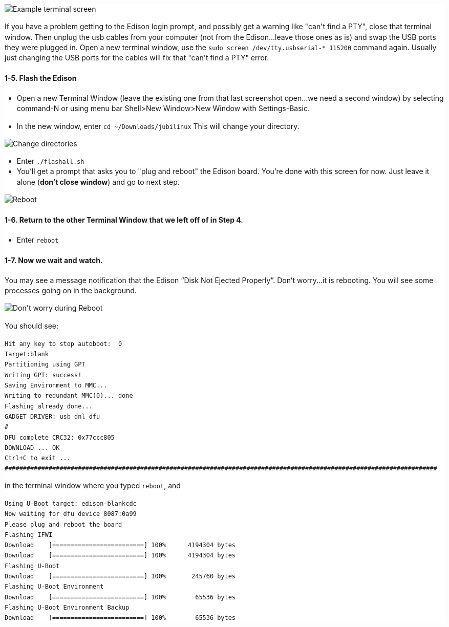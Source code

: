 ![Example terminal screen](../../Images/Edison/change_me_out_for_jubilinux.png)

If you have a problem getting to the Edison login prompt, and possibly get a warning like "can't find a PTY", close that terminal window.  Then unplug the usb cables from your computer (not from the Edison...leave those ones as is) and swap the USB ports they were plugged in.  Open a new terminal window, use the `sudo screen /dev/tty.usbserial-* 115200` command again.  Usually just changing the USB ports for the cables will fix that "can't find a PTY" error.

#### **1-5. Flash the Edison**

* Open a new Terminal Window (leave the existing one from that last screenshot open…we need a second window) by selecting command-N or using menu bar Shell>New Window>New Window with Settings-Basic.  

* In the new window, enter `cd ~/Downloads/jubilinux` This will change your directory. 

![Change directories](../../Images/Edison/cd_jubilinux.png)

* Enter `./flashall.sh`
* You’ll get a prompt that asks you to "plug and reboot" the Edison board.  You’re done with this screen for now.  Just leave it alone (**don’t close window**) and go to next step.

![Reboot](../../Images/Edison/reboot.png)

#### **1-6.  Return to the other Terminal Window that we left off of in Step 4.**

* Enter `reboot`

#### **1-7.  Now we wait and watch.**  

You may see a message notification that the Edison “Disk Not Ejected Properly”.  Don’t worry...it is rebooting.  You will see some processes going on in the background.  

![Don't worry during Reboot](../../Images/Edison/dont_worry_during_reboot.png)

You should see:

```
Hit any key to stop autoboot:  0
Target:blank
Partitioning using GPT
Writing GPT: success!
Saving Environment to MMC...
Writing to redundant MMC(0)... done
Flashing already done...
GADGET DRIVER: usb_dnl_dfu
#
DFU complete CRC32: 0x77ccc805
DOWNLOAD ... OK
Ctrl+C to exit ...
######################################################################################################################
```
in the terminal window where you typed `reboot`, and
```
Using U-Boot target: edison-blankcdc
Now waiting for dfu device 8087:0a99
Please plug and reboot the board
Flashing IFWI
Download	[=========================] 100%      4194304 bytes
Download	[=========================] 100%      4194304 bytes
Flashing U-Boot
Download	[=========================] 100%       245760 bytes
Flashing U-Boot Environment
Download	[=========================] 100%        65536 bytes
Flashing U-Boot Environment Backup
Download	[=========================] 100%        65536 bytes
```